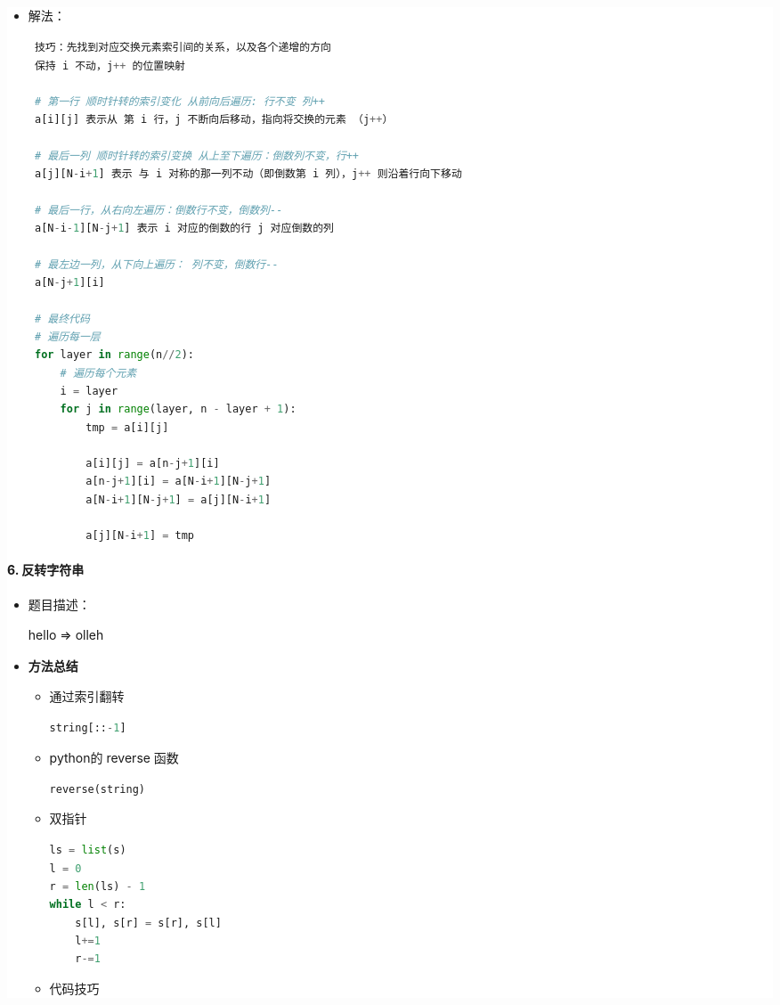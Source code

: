 
- 解法：
   
   ```python
    技巧：先找到对应交换元素索引间的关系，以及各个递增的方向
    保持 i 不动，j++ 的位置映射

    # 第一行 顺时针转的索引变化 从前向后遍历: 行不变 列++
    a[i][j] 表示从 第 i 行，j 不断向后移动，指向将交换的元素 （j++）

    # 最后一列 顺时针转的索引变换 从上至下遍历：倒数列不变，行++
    a[j][N-i+1] 表示 与 i 对称的那一列不动（即倒数第 i 列），j++ 则沿着行向下移动

    # 最后一行，从右向左遍历：倒数行不变，倒数列--
    a[N-i-1][N-j+1] 表示 i 对应的倒数的行 j 对应倒数的列

    # 最左边一列，从下向上遍历： 列不变，倒数行--
    a[N-j+1][i]

    # 最终代码
    # 遍历每一层
    for layer in range(n//2):
        # 遍历每个元素
        i = layer
        for j in range(layer, n - layer + 1):
            tmp = a[i][j]

            a[i][j] = a[n-j+1][i]
            a[n-j+1][i] = a[N-i+1][N-j+1]
            a[N-i+1][N-j+1] = a[j][N-i+1]

            a[j][N-i+1] = tmp
    ```
    
#### **6. 反转字符串**

- 题目描述：

	hello => olleh

- **方法总结**

    - 通过索引翻转

        ```python
        string[::-1]
        ```
    - python的 reverse 函数

        ```python
        reverse(string)
        ```
    - 双指针

        ```python
        ls = list(s)
        l = 0
        r = len(ls) - 1
        while l < r:
            s[l], s[r] = s[r], s[l]
            l+=1
            r-=1
         ```

    - 代码技巧      
   ```